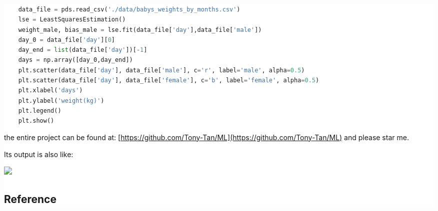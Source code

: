 ``` python 
    data_file = pds.read_csv('./data/babys_weights_by_months.csv')
    lse = LeastSquaresEstimation()
    weight_male, bias_male = lse.fit(data_file['day'],data_file['male'])
    day_0 = data_file['day'][0]
    day_end = list(data_file['day'])[-1]
    days = np.array([day_0,day_end])
    plt.scatter(data_file['day'], data_file['male'], c='r', label='male', alpha=0.5)
    plt.scatter(data_file['day'], data_file['female'], c='b', label='female', alpha=0.5)
    plt.xlabel('days')
    plt.ylabel('weight(kg)')
    plt.legend()
    plt.show()
```
the entire project can be found at: [https://github.com/Tony-Tan/ML](https://github.com/Tony-Tan/ML)  and please star me.

Its output is also like:

![](https://tontan-tech-1251394096.cos.na-ashburn.myqcloud.com/ML-Linear-Regression-Least-Squares-Estimation/linear_regression_male.png)


## Reference 

[^1]: Bishop, Christopher M. Pattern recognition and machine learning. springer, 2006.

[^2]: James, Gareth, Daniela Witten, Trevor Hastie, and Robert Tibshirani. An introduction to statistical learning. Vol. 112. New York: springer, 2013.
